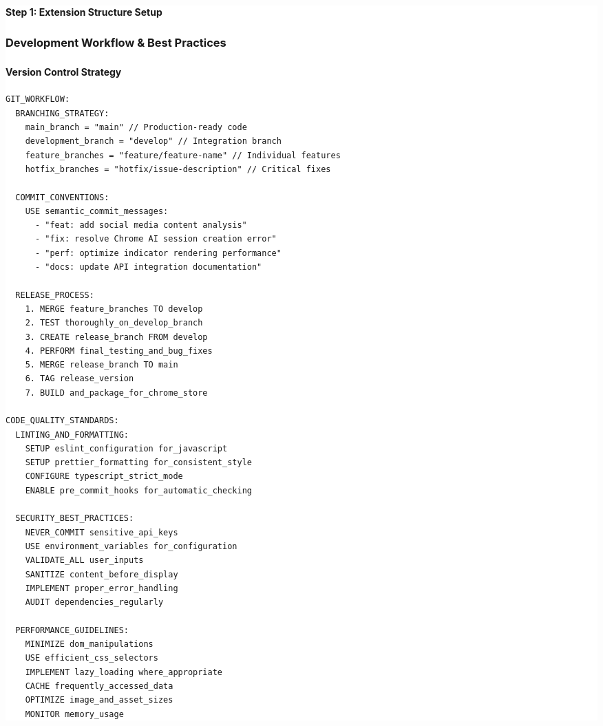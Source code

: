 #### Step 1: Extension Structure Setup
### Development Workflow & Best Practices

#### Version Control Strategy
```pseudocode
GIT_WORKFLOW:
  BRANCHING_STRATEGY:
    main_branch = "main" // Production-ready code
    development_branch = "develop" // Integration branch
    feature_branches = "feature/feature-name" // Individual features
    hotfix_branches = "hotfix/issue-description" // Critical fixes
  
  COMMIT_CONVENTIONS:
    USE semantic_commit_messages:
      - "feat: add social media content analysis"
      - "fix: resolve Chrome AI session creation error"
      - "perf: optimize indicator rendering performance"
      - "docs: update API integration documentation"
  
  RELEASE_PROCESS:
    1. MERGE feature_branches TO develop
    2. TEST thoroughly_on_develop_branch
    3. CREATE release_branch FROM develop
    4. PERFORM final_testing_and_bug_fixes
    5. MERGE release_branch TO main
    6. TAG release_version
    7. BUILD and_package_for_chrome_store

CODE_QUALITY_STANDARDS:
  LINTING_AND_FORMATTING:
    SETUP eslint_configuration for_javascript
    SETUP prettier_formatting for_consistent_style
    CONFIGURE typescript_strict_mode
    ENABLE pre_commit_hooks for_automatic_checking
  
  SECURITY_BEST_PRACTICES:
    NEVER_COMMIT sensitive_api_keys
    USE environment_variables for_configuration
    VALIDATE_ALL user_inputs
    SANITIZE content_before_display
    IMPLEMENT proper_error_handling
    AUDIT dependencies_regularly
  
  PERFORMANCE_GUIDELINES:
    MINIMIZE dom_manipulations
    USE efficient_css_selectors
    IMPLEMENT lazy_loading where_appropriate
    CACHE frequently_accessed_data
    OPTIMIZE image_and_asset_sizes
    MONITOR memory_usage
```

